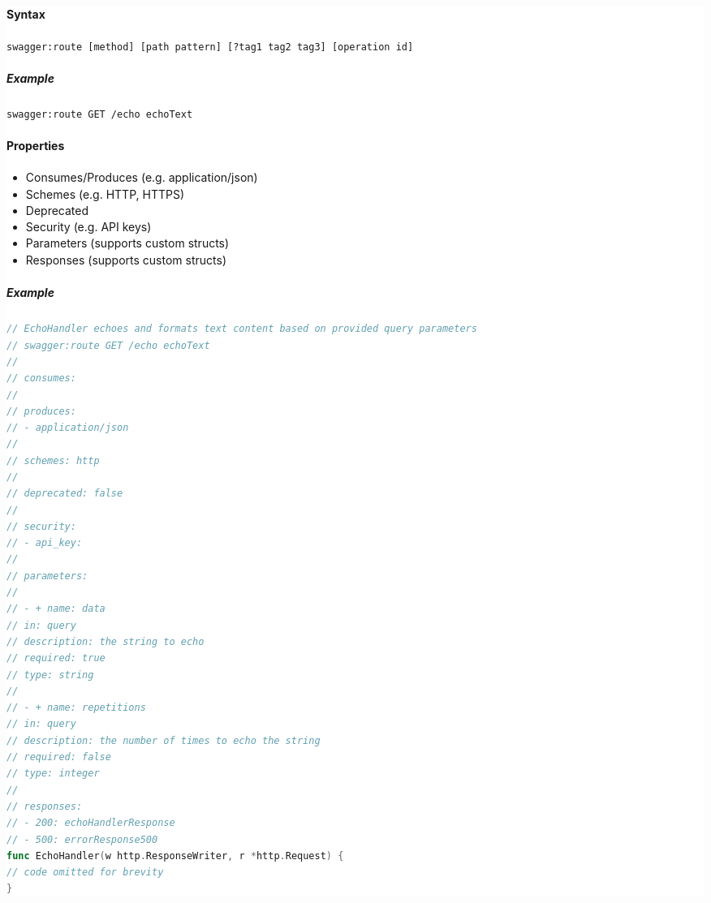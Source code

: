 #### Syntax
```
swagger:route [method] [path pattern] [?tag1 tag2 tag3] [operation id]
```

##### Example
```
swagger:route GET /echo echoText
```

#### Properties
- Consumes/Produces (e.g. application/json)
- Schemes (e.g. HTTP, HTTPS)
- Deprecated
- Security (e.g. API keys)
- Parameters (supports custom structs)
- Responses (supports custom structs)
 
##### Example
```go
// EchoHandler echoes and formats text content based on provided query parameters
// swagger:route GET /echo echoText
//
// consumes:
//
// produces:
// - application/json
//
// schemes: http
//
// deprecated: false
//
// security:
// - api_key:
//
// parameters:
//
// - + name: data
// in: query
// description: the string to echo
// required: true
// type: string
//
// - + name: repetitions
// in: query
// description: the number of times to echo the string
// required: false
// type: integer
//
// responses:
// - 200: echoHandlerResponse
// - 500: errorResponse500
func EchoHandler(w http.ResponseWriter, r *http.Request) {
// code omitted for brevity
}
```
